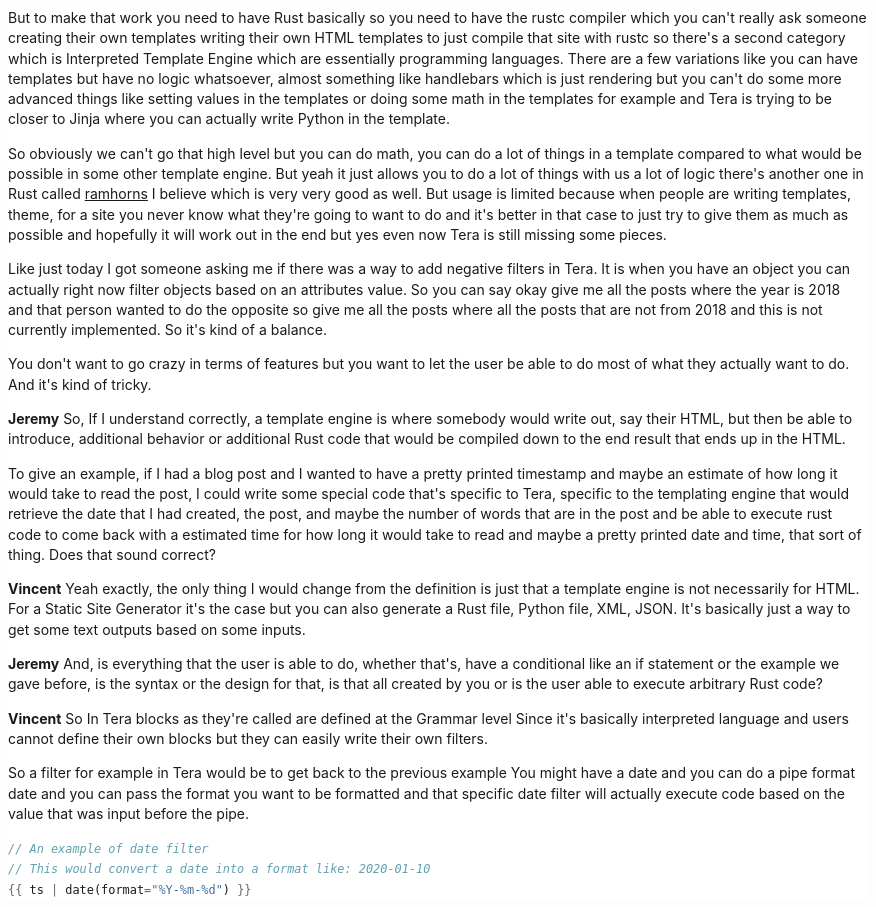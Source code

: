 But to make that work you need to have Rust basically so you need to have the rustc compiler which you can't really ask someone creating their own templates writing their own HTML templates to just compile that site with rustc so there's a second category which is Interpreted Template Engine which are essentially programming languages. There are a few variations like you can have templates but have no logic whatsoever, almost something like handlebars which is just rendering but you can't do some more advanced things like setting values in the templates or doing some math in the templates for example and Tera is trying to be closer to Jinja where you can actually write Python in the template. 

So obviously we can't go that high level but you can do math, you can do a lot of things in a template compared to what would be possible in some other template engine. But yeah it just allows you to do a lot of things with us a lot of logic there's another one in Rust called [ramhorns](https://github.com/maciejhirsz/ramhorns) I believe which is very very good as well. But usage is limited because when people are writing templates, theme, for a site you never know what they're going to want to do and it's better in that case to just try to give them as much as possible and hopefully it will work out in the end but yes even now Tera is still missing some pieces. 

Like just today I got someone asking me if there was a way to add negative filters in Tera. It is when you have an object you can actually right now filter objects based on an attributes value. So you can say okay give me all the posts where the year is 2018 and that person wanted to do the opposite so give me all the posts where all the posts that are not from 2018 and this is not currently implemented. So it's kind of a balance. 

You don't want to go crazy in terms of features but you want to let the user be able to do most of what they actually want to do. And it's kind of tricky.

**Jeremy** So, If I understand correctly, a template engine is where somebody would write out, say their HTML, but then be able to introduce, additional behavior or additional Rust code that would be compiled down to the end result that ends up in the HTML.

To give an example, if I had a blog post and I wanted to have a pretty printed timestamp and maybe an estimate of how long it would take to read the post,  I could write some special code that's specific to Tera, specific to the templating engine that would retrieve the date that I had created, the post, and maybe the number of words that are in the post and be able to execute rust code to come back with a estimated time for how long it would take to read and maybe a pretty printed date and time, that sort of thing. Does that sound correct? 

**Vincent** Yeah exactly, the only thing I would change from the definition is just that a template engine is not necessarily for HTML. For a Static Site Generator it's the case but you can also generate a Rust file, Python file, XML, JSON. It's basically just a way to get some text outputs based on some inputs.

**Jeremy** And, is everything that the user is able to do, whether that's, have a conditional like an if statement or the example we gave before, is the syntax or the design for that, is that all created by you or is the user able to execute arbitrary Rust code?

**Vincent** So In Tera blocks as they're called are defined at the Grammar level Since it's basically interpreted language and users cannot define their own blocks but they can easily write their own filters. 

So a filter for example in Tera would be to get back to the previous example You might have a date and you can do a pipe format date and you can pass the format you want to be formatted and that specific date filter will actually execute code based on the value that was input before the pipe. 

```rust
// An example of date filter
// This would convert a date into a format like: 2020-01-10
{{ ts | date(format="%Y-%m-%d") }}
```
